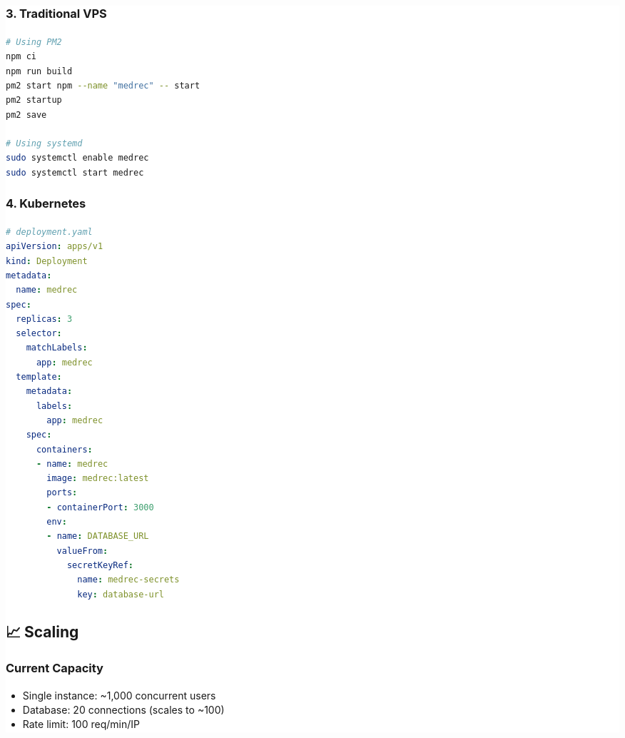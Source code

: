 ### 3. Traditional VPS
```bash
# Using PM2
npm ci
npm run build
pm2 start npm --name "medrec" -- start
pm2 startup
pm2 save

# Using systemd
sudo systemctl enable medrec
sudo systemctl start medrec
```

### 4. Kubernetes
```yaml
# deployment.yaml
apiVersion: apps/v1
kind: Deployment
metadata:
  name: medrec
spec:
  replicas: 3
  selector:
    matchLabels:
      app: medrec
  template:
    metadata:
      labels:
        app: medrec
    spec:
      containers:
      - name: medrec
        image: medrec:latest
        ports:
        - containerPort: 3000
        env:
        - name: DATABASE_URL
          valueFrom:
            secretKeyRef:
              name: medrec-secrets
              key: database-url
```

## 📈 Scaling

### Current Capacity
- Single instance: ~1,000 concurrent users
- Database: 20 connections (scales to ~100)
- Rate limit: 100 req/min/IP
